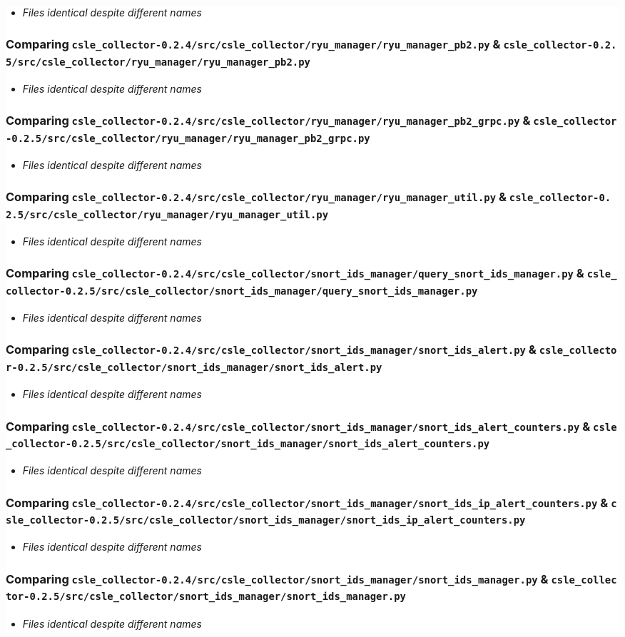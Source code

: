  * *Files identical despite different names*

### Comparing `csle_collector-0.2.4/src/csle_collector/ryu_manager/ryu_manager_pb2.py` & `csle_collector-0.2.5/src/csle_collector/ryu_manager/ryu_manager_pb2.py`

 * *Files identical despite different names*

### Comparing `csle_collector-0.2.4/src/csle_collector/ryu_manager/ryu_manager_pb2_grpc.py` & `csle_collector-0.2.5/src/csle_collector/ryu_manager/ryu_manager_pb2_grpc.py`

 * *Files identical despite different names*

### Comparing `csle_collector-0.2.4/src/csle_collector/ryu_manager/ryu_manager_util.py` & `csle_collector-0.2.5/src/csle_collector/ryu_manager/ryu_manager_util.py`

 * *Files identical despite different names*

### Comparing `csle_collector-0.2.4/src/csle_collector/snort_ids_manager/query_snort_ids_manager.py` & `csle_collector-0.2.5/src/csle_collector/snort_ids_manager/query_snort_ids_manager.py`

 * *Files identical despite different names*

### Comparing `csle_collector-0.2.4/src/csle_collector/snort_ids_manager/snort_ids_alert.py` & `csle_collector-0.2.5/src/csle_collector/snort_ids_manager/snort_ids_alert.py`

 * *Files identical despite different names*

### Comparing `csle_collector-0.2.4/src/csle_collector/snort_ids_manager/snort_ids_alert_counters.py` & `csle_collector-0.2.5/src/csle_collector/snort_ids_manager/snort_ids_alert_counters.py`

 * *Files identical despite different names*

### Comparing `csle_collector-0.2.4/src/csle_collector/snort_ids_manager/snort_ids_ip_alert_counters.py` & `csle_collector-0.2.5/src/csle_collector/snort_ids_manager/snort_ids_ip_alert_counters.py`

 * *Files identical despite different names*

### Comparing `csle_collector-0.2.4/src/csle_collector/snort_ids_manager/snort_ids_manager.py` & `csle_collector-0.2.5/src/csle_collector/snort_ids_manager/snort_ids_manager.py`

 * *Files identical despite different names*
